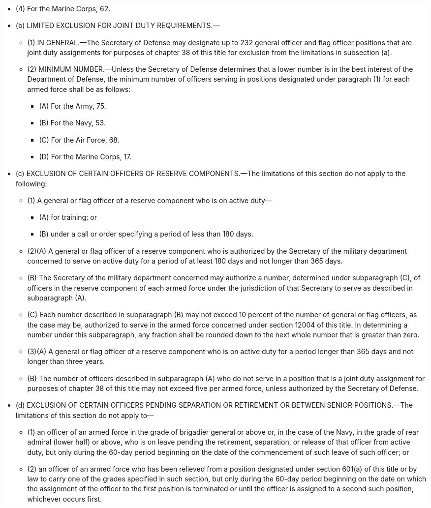   * (4) For the Marine Corps, 62.


* (b) LIMITED EXCLUSION FOR JOINT DUTY REQUIREMENTS.—

  * (1) IN GENERAL.—The Secretary of Defense may designate up to 232 general officer and flag officer positions that are joint duty assignments for purposes of chapter 38 of this title for exclusion from the limitations in subsection (a).

  * (2) MINIMUM NUMBER.—Unless the Secretary of Defense determines that a lower number is in the best interest of the Department of Defense, the minimum number of officers serving in positions designated under paragraph (1) for each armed force shall be as follows:

    * (A) For the Army, 75.

    * (B) For the Navy, 53.

    * (C) For the Air Force, 68.

    * (D) For the Marine Corps, 17.


* (c) EXCLUSION OF CERTAIN OFFICERS OF RESERVE COMPONENTS.—The limitations of this section do not apply to the following:

  * (1) A general or flag officer of a reserve component who is on active duty—

    * (A) for training; or

    * (B) under a call or order specifying a period of less than 180 days.


  * (2)(A) A general or flag officer of a reserve component who is authorized by the Secretary of the military department concerned to serve on active duty for a period of at least 180 days and not longer than 365 days.

  * (B) The Secretary of the military department concerned may authorize a number, determined under subparagraph (C), of officers in the reserve component of each armed force under the jurisdiction of that Secretary to serve as described in subparagraph (A).

  * (C) Each number described in subparagraph (B) may not exceed 10 percent of the number of general or flag officers, as the case may be, authorized to serve in the armed force concerned under section 12004 of this title. In determining a number under this subparagraph, any fraction shall be rounded down to the next whole number that is greater than zero.

  * (3)(A) A general or flag officer of a reserve component who is on active duty for a period longer than 365 days and not longer than three years.

  * (B) The number of officers described in subparagraph (A) who do not serve in a position that is a joint duty assignment for purposes of chapter 38 of this title may not exceed five per armed force, unless authorized by the Secretary of Defense.

* (d) EXCLUSION OF CERTAIN OFFICERS PENDING SEPARATION OR RETIREMENT OR BETWEEN SENIOR POSITIONS.—The limitations of this section do not apply to—

  * (1) an officer of an armed force in the grade of brigadier general or above or, in the case of the Navy, in the grade of rear admiral (lower half) or above, who is on leave pending the retirement, separation, or release of that officer from active duty, but only during the 60-day period beginning on the date of the commencement of such leave of such officer; or

  * (2) an officer of an armed force who has been relieved from a position designated under section 601(a) of this title or by law to carry one of the grades specified in such section, but only during the 60-day period beginning on the date on which the assignment of the officer to the first position is terminated or until the officer is assigned to a second such position, whichever occurs first.
